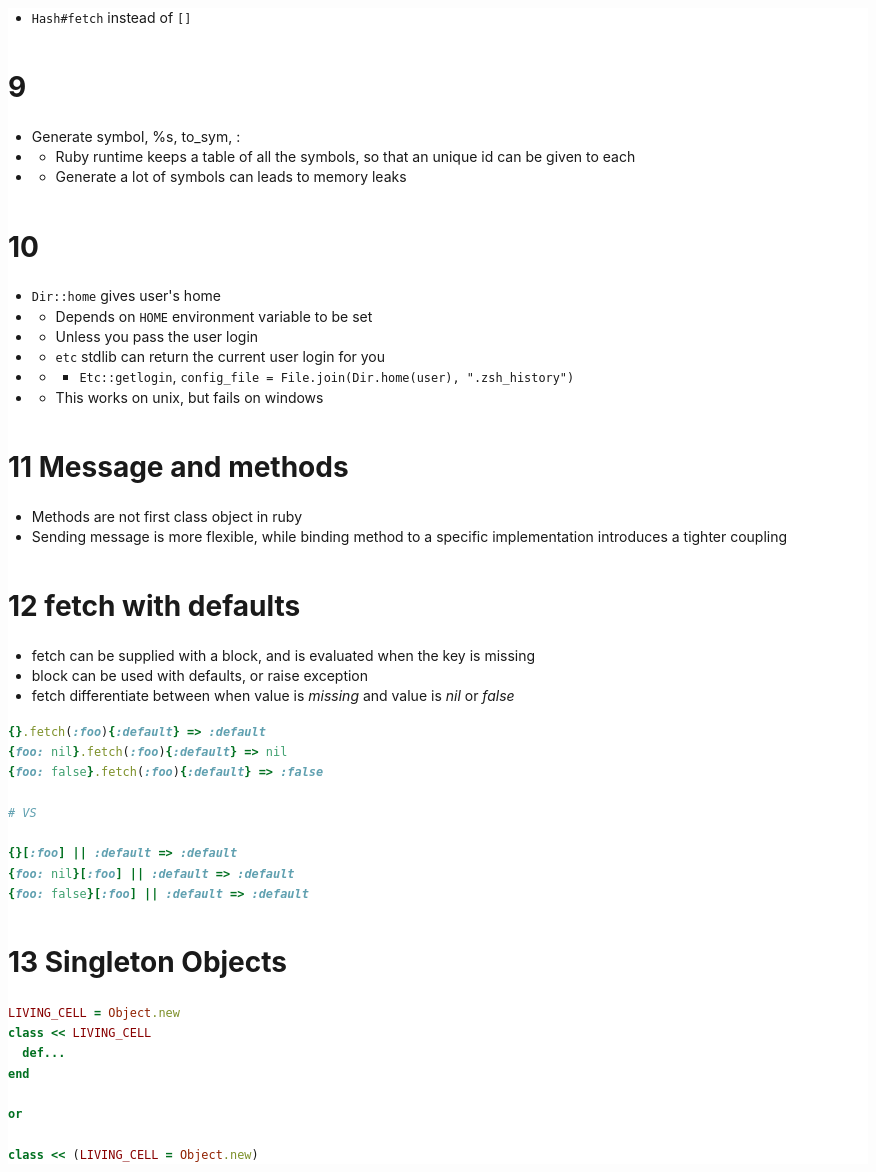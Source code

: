 - `Hash#fetch` instead of `[]`

# 9
- Generate symbol, %s, to_sym, :
- - Ruby runtime keeps a table of all the symbols, so that an unique id can be given to each
- - Generate a lot of symbols can leads to memory leaks

# 10
- `Dir::home` gives user's home
- - Depends on `HOME` environment variable to be set
- - Unless you pass the user login
- - `etc` stdlib can return the current user login for you
- - - `Etc::getlogin`, `config_file = File.join(Dir.home(user), ".zsh_history")`
- - This works on unix, but fails on windows

# 11 Message and methods
- Methods are not first class object in ruby
- Sending message is more flexible, while binding method to a specific implementation introduces a tighter coupling

# 12 fetch with defaults
- fetch can be supplied with a block, and is evaluated when the key is missing
- block can be used with defaults, or raise exception
- fetch differentiate between when value is _missing_ and value is _nil_ or _false_

```ruby
{}.fetch(:foo){:default} => :default
{foo: nil}.fetch(:foo){:default} => nil
{foo: false}.fetch(:foo){:default} => :false

# VS

{}[:foo] || :default => :default
{foo: nil}[:foo] || :default => :default
{foo: false}[:foo] || :default => :default
```

# 13 Singleton Objects

```ruby
LIVING_CELL = Object.new
class << LIVING_CELL
  def...
end

or

class << (LIVING_CELL = Object.new)
```

